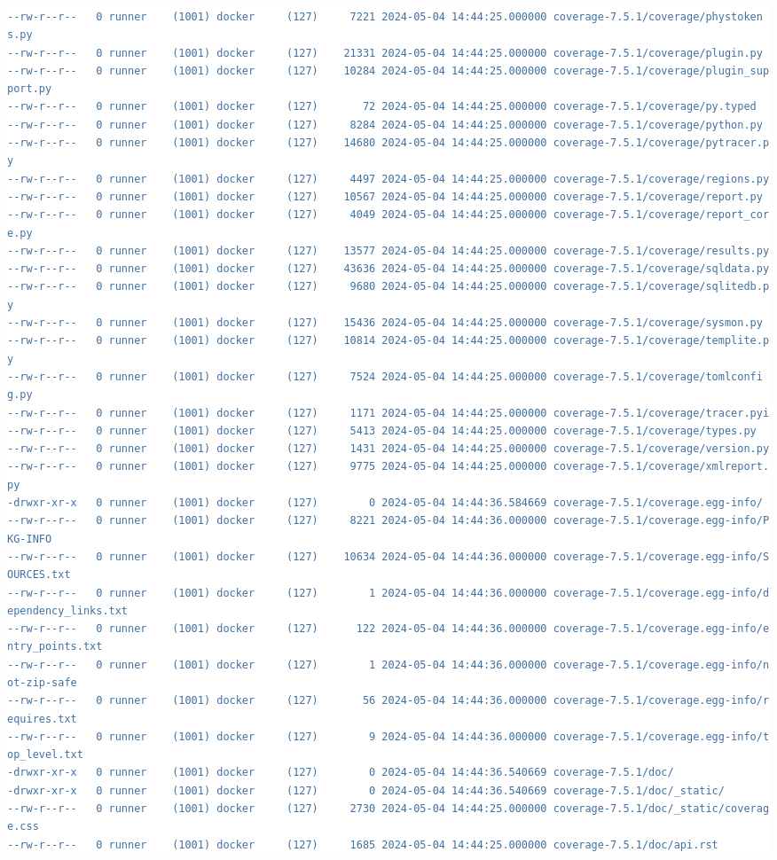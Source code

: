 ```diff
--rw-r--r--   0 runner    (1001) docker     (127)     7221 2024-05-04 14:44:25.000000 coverage-7.5.1/coverage/phystokens.py
--rw-r--r--   0 runner    (1001) docker     (127)    21331 2024-05-04 14:44:25.000000 coverage-7.5.1/coverage/plugin.py
--rw-r--r--   0 runner    (1001) docker     (127)    10284 2024-05-04 14:44:25.000000 coverage-7.5.1/coverage/plugin_support.py
--rw-r--r--   0 runner    (1001) docker     (127)       72 2024-05-04 14:44:25.000000 coverage-7.5.1/coverage/py.typed
--rw-r--r--   0 runner    (1001) docker     (127)     8284 2024-05-04 14:44:25.000000 coverage-7.5.1/coverage/python.py
--rw-r--r--   0 runner    (1001) docker     (127)    14680 2024-05-04 14:44:25.000000 coverage-7.5.1/coverage/pytracer.py
--rw-r--r--   0 runner    (1001) docker     (127)     4497 2024-05-04 14:44:25.000000 coverage-7.5.1/coverage/regions.py
--rw-r--r--   0 runner    (1001) docker     (127)    10567 2024-05-04 14:44:25.000000 coverage-7.5.1/coverage/report.py
--rw-r--r--   0 runner    (1001) docker     (127)     4049 2024-05-04 14:44:25.000000 coverage-7.5.1/coverage/report_core.py
--rw-r--r--   0 runner    (1001) docker     (127)    13577 2024-05-04 14:44:25.000000 coverage-7.5.1/coverage/results.py
--rw-r--r--   0 runner    (1001) docker     (127)    43636 2024-05-04 14:44:25.000000 coverage-7.5.1/coverage/sqldata.py
--rw-r--r--   0 runner    (1001) docker     (127)     9680 2024-05-04 14:44:25.000000 coverage-7.5.1/coverage/sqlitedb.py
--rw-r--r--   0 runner    (1001) docker     (127)    15436 2024-05-04 14:44:25.000000 coverage-7.5.1/coverage/sysmon.py
--rw-r--r--   0 runner    (1001) docker     (127)    10814 2024-05-04 14:44:25.000000 coverage-7.5.1/coverage/templite.py
--rw-r--r--   0 runner    (1001) docker     (127)     7524 2024-05-04 14:44:25.000000 coverage-7.5.1/coverage/tomlconfig.py
--rw-r--r--   0 runner    (1001) docker     (127)     1171 2024-05-04 14:44:25.000000 coverage-7.5.1/coverage/tracer.pyi
--rw-r--r--   0 runner    (1001) docker     (127)     5413 2024-05-04 14:44:25.000000 coverage-7.5.1/coverage/types.py
--rw-r--r--   0 runner    (1001) docker     (127)     1431 2024-05-04 14:44:25.000000 coverage-7.5.1/coverage/version.py
--rw-r--r--   0 runner    (1001) docker     (127)     9775 2024-05-04 14:44:25.000000 coverage-7.5.1/coverage/xmlreport.py
-drwxr-xr-x   0 runner    (1001) docker     (127)        0 2024-05-04 14:44:36.584669 coverage-7.5.1/coverage.egg-info/
--rw-r--r--   0 runner    (1001) docker     (127)     8221 2024-05-04 14:44:36.000000 coverage-7.5.1/coverage.egg-info/PKG-INFO
--rw-r--r--   0 runner    (1001) docker     (127)    10634 2024-05-04 14:44:36.000000 coverage-7.5.1/coverage.egg-info/SOURCES.txt
--rw-r--r--   0 runner    (1001) docker     (127)        1 2024-05-04 14:44:36.000000 coverage-7.5.1/coverage.egg-info/dependency_links.txt
--rw-r--r--   0 runner    (1001) docker     (127)      122 2024-05-04 14:44:36.000000 coverage-7.5.1/coverage.egg-info/entry_points.txt
--rw-r--r--   0 runner    (1001) docker     (127)        1 2024-05-04 14:44:36.000000 coverage-7.5.1/coverage.egg-info/not-zip-safe
--rw-r--r--   0 runner    (1001) docker     (127)       56 2024-05-04 14:44:36.000000 coverage-7.5.1/coverage.egg-info/requires.txt
--rw-r--r--   0 runner    (1001) docker     (127)        9 2024-05-04 14:44:36.000000 coverage-7.5.1/coverage.egg-info/top_level.txt
-drwxr-xr-x   0 runner    (1001) docker     (127)        0 2024-05-04 14:44:36.540669 coverage-7.5.1/doc/
-drwxr-xr-x   0 runner    (1001) docker     (127)        0 2024-05-04 14:44:36.540669 coverage-7.5.1/doc/_static/
--rw-r--r--   0 runner    (1001) docker     (127)     2730 2024-05-04 14:44:25.000000 coverage-7.5.1/doc/_static/coverage.css
--rw-r--r--   0 runner    (1001) docker     (127)     1685 2024-05-04 14:44:25.000000 coverage-7.5.1/doc/api.rst
```